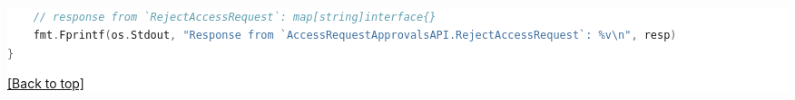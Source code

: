```go
    // response from `RejectAccessRequest`: map[string]interface{}
    fmt.Fprintf(os.Stdout, "Response from `AccessRequestApprovalsAPI.RejectAccessRequest`: %v\n", resp)
}
```

[[Back to top]](#)

